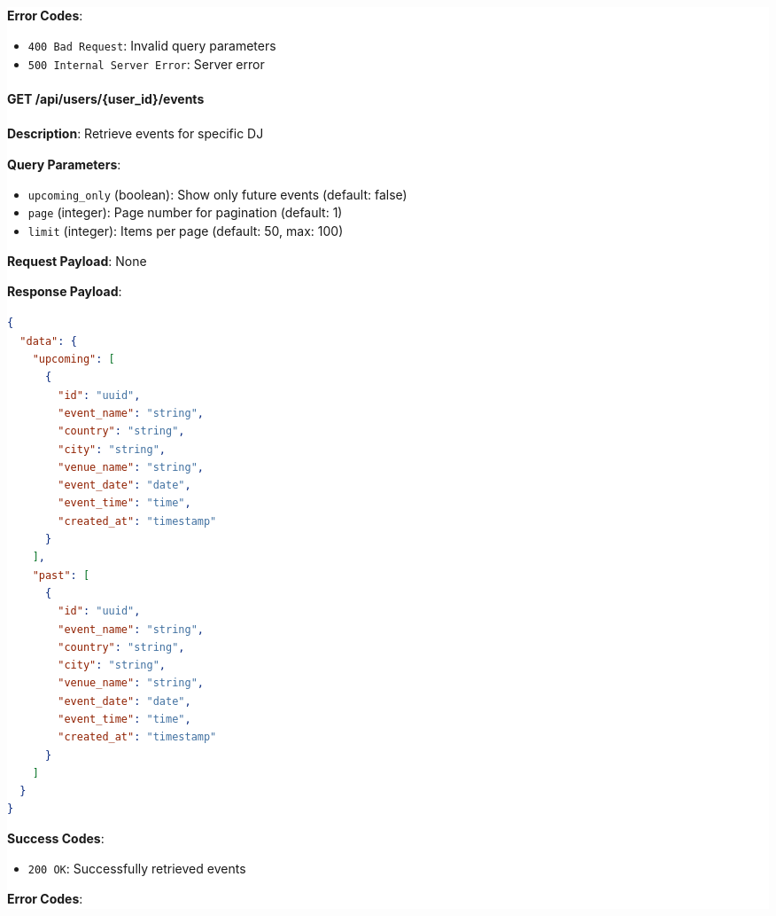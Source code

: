**Error Codes**:

- `400 Bad Request`: Invalid query parameters
- `500 Internal Server Error`: Server error

#### GET /api/users/{user_id}/events

**Description**: Retrieve events for specific DJ

**Query Parameters**:

- `upcoming_only` (boolean): Show only future events (default: false)
- `page` (integer): Page number for pagination (default: 1)
- `limit` (integer): Items per page (default: 50, max: 100)

**Request Payload**: None

**Response Payload**:

```json
{
  "data": {
    "upcoming": [
      {
        "id": "uuid",
        "event_name": "string",
        "country": "string",
        "city": "string",
        "venue_name": "string",
        "event_date": "date",
        "event_time": "time",
        "created_at": "timestamp"
      }
    ],
    "past": [
      {
        "id": "uuid",
        "event_name": "string",
        "country": "string",
        "city": "string",
        "venue_name": "string",
        "event_date": "date",
        "event_time": "time",
        "created_at": "timestamp"
      }
    ]
  }
}
```

**Success Codes**:

- `200 OK`: Successfully retrieved events

**Error Codes**:
